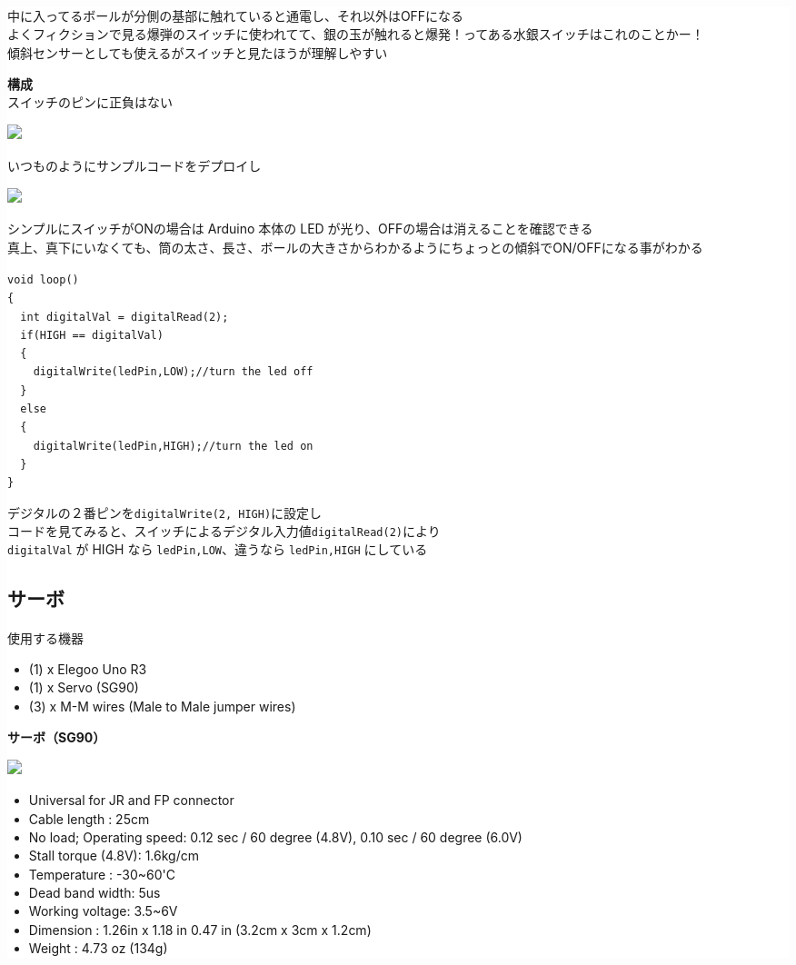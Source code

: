 中に入ってるボールが分側の基部に触れていると通電し、それ以外はOFFになる  
よくフィクションで見る爆弾のスイッチに使われてて、銀の玉が触れると爆発！ってある水銀スイッチはこれのことかー！  
傾斜センサーとしても使えるがスイッチと見たほうが理解しやすい  

**構成**  
スイッチのピンに正負はない  

<img src="/images/2021/se/arduino/tutorial-30.png" />  

いつものようにサンプルコードをデプロイし  

<img src="/images/2021/se/arduino/tutorial-31.png" />  

シンプルにスイッチがONの場合は Arduino 本体の LED が光り、OFFの場合は消えることを確認できる  
真上、真下にいなくても、筒の太さ、長さ、ボールの大きさからわかるようにちょっとの傾斜でON/OFFになる事がわかる  

```
void loop() 
{  
  int digitalVal = digitalRead(2);
  if(HIGH == digitalVal)
  {
    digitalWrite(ledPin,LOW);//turn the led off
  }
  else
  {
    digitalWrite(ledPin,HIGH);//turn the led on 
  }
}
```

デジタルの２番ピンを`digitalWrite(2, HIGH)`に設定し  
コードを見てみると、スイッチによるデジタル入力値`digitalRead(2)`により  
`digitalVal` が HIGH なら `ledPin,LOW`、違うなら `ledPin,HIGH` にしている  

## サーボ

使用する機器  

* (1) x Elegoo Uno R3  
* (1) x Servo (SG90)  
* (3) x M-M wires (Male to Male jumper wires)  

**サーボ（SG90）**  

<img src="/images/2021/se/arduino/tutorial-32.png" />  

* Universal for JR and FP connector 
* Cable length : 25cm 
* No load; Operating speed: 0.12 sec / 60 degree (4.8V), 0.10 sec / 60 degree (6.0V) 
* Stall torque (4.8V): 1.6kg/cm 
* Temperature : -30~60'C 
* Dead band width: 5us 
* Working voltage: 3.5~6V 
* Dimension : 1.26in x 1.18 in 0.47 in (3.2cm x 3cm x 1.2cm) 
* Weight : 4.73 oz (134g) 
